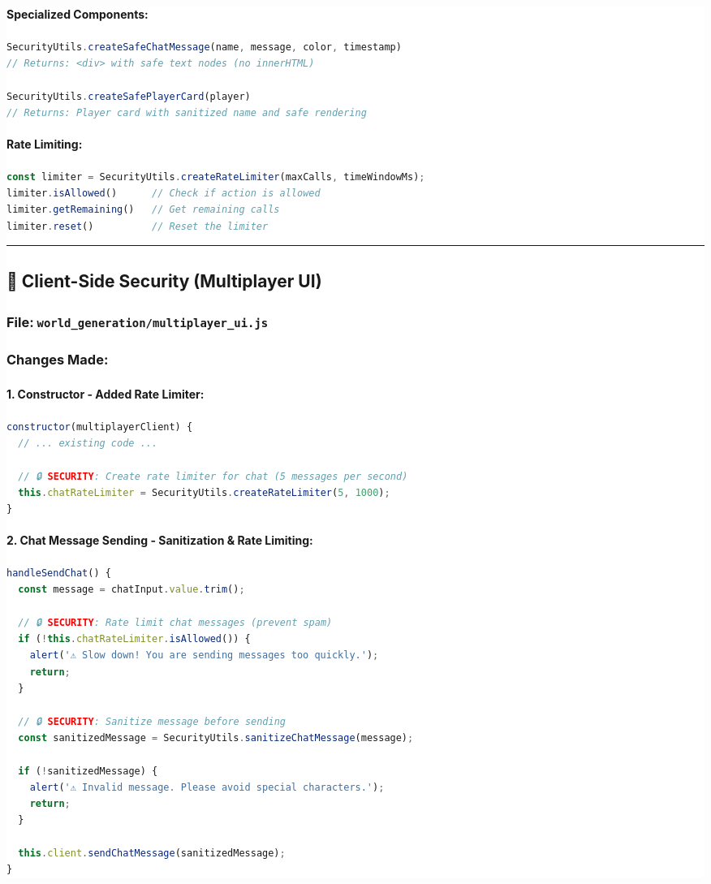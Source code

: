 #### **Specialized Components:**
```javascript
SecurityUtils.createSafeChatMessage(name, message, color, timestamp)
// Returns: <div> with safe text nodes (no innerHTML)

SecurityUtils.createSafePlayerCard(player)
// Returns: Player card with sanitized name and safe rendering
```

#### **Rate Limiting:**
```javascript
const limiter = SecurityUtils.createRateLimiter(maxCalls, timeWindowMs);
limiter.isAllowed()      // Check if action is allowed
limiter.getRemaining()   // Get remaining calls
limiter.reset()          // Reset the limiter
```

---

## 🔐 Client-Side Security (Multiplayer UI)

### **File:** `world_generation/multiplayer_ui.js`

### **Changes Made:**

#### **1. Constructor - Added Rate Limiter:**
```javascript
constructor(multiplayerClient) {
  // ... existing code ...
  
  // 🔒 SECURITY: Create rate limiter for chat (5 messages per second)
  this.chatRateLimiter = SecurityUtils.createRateLimiter(5, 1000);
}
```

#### **2. Chat Message Sending - Sanitization & Rate Limiting:**
```javascript
handleSendChat() {
  const message = chatInput.value.trim();
  
  // 🔒 SECURITY: Rate limit chat messages (prevent spam)
  if (!this.chatRateLimiter.isAllowed()) {
    alert('⚠️ Slow down! You are sending messages too quickly.');
    return;
  }
  
  // 🔒 SECURITY: Sanitize message before sending
  const sanitizedMessage = SecurityUtils.sanitizeChatMessage(message);
  
  if (!sanitizedMessage) {
    alert('⚠️ Invalid message. Please avoid special characters.');
    return;
  }
  
  this.client.sendChatMessage(sanitizedMessage);
}
```
